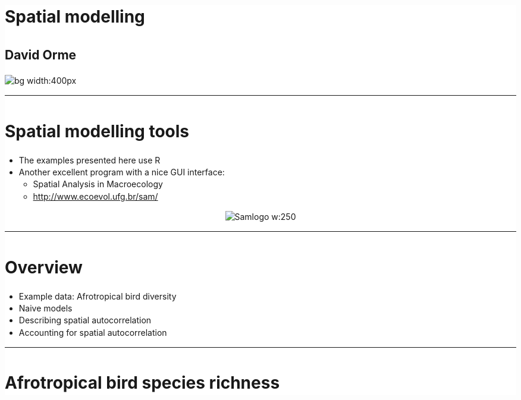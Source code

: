 

# Spatial modelling

## David Orme

![bg width:400px](../shared_images/World3D_600.png)

---

# Spatial modelling tools

* The examples presented here use R
* Another excellent program with a nice GUI interface:
    * Spatial Analysis in Macroecology
    * http://www.ecoevol.ufg.br/sam/

<center>

![Samlogo w:250](Images/samlogo.jpg)

</center>

---

# Overview

* Example data: Afrotropical bird diversity
* Naive models
* Describing spatial autocorrelation
* Accounting for spatial autocorrelation



---

# Afrotropical bird species richness
